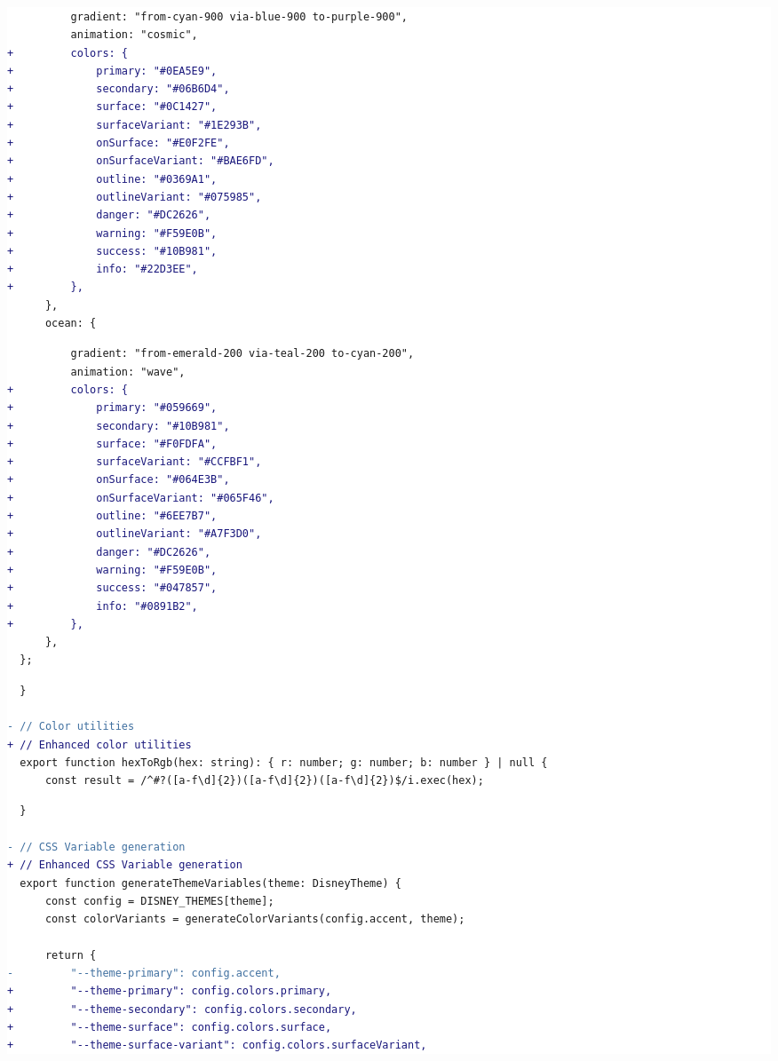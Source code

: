```diff
          gradient: "from-cyan-900 via-blue-900 to-purple-900",
          animation: "cosmic",
+         colors: {
+             primary: "#0EA5E9",
+             secondary: "#06B6D4",
+             surface: "#0C1427",
+             surfaceVariant: "#1E293B",
+             onSurface: "#E0F2FE",
+             onSurfaceVariant: "#BAE6FD",
+             outline: "#0369A1",
+             outlineVariant: "#075985",
+             danger: "#DC2626",
+             warning: "#F59E0B",
+             success: "#10B981",
+             info: "#22D3EE",
+         },
      },
      ocean: {
```

```diff
          gradient: "from-emerald-200 via-teal-200 to-cyan-200",
          animation: "wave",
+         colors: {
+             primary: "#059669",
+             secondary: "#10B981",
+             surface: "#F0FDFA",
+             surfaceVariant: "#CCFBF1",
+             onSurface: "#064E3B",
+             onSurfaceVariant: "#065F46",
+             outline: "#6EE7B7",
+             outlineVariant: "#A7F3D0",
+             danger: "#DC2626",
+             warning: "#F59E0B",
+             success: "#047857",
+             info: "#0891B2",
+         },
      },
  };
```

```diff
  }
  
- // Color utilities
+ // Enhanced color utilities
  export function hexToRgb(hex: string): { r: number; g: number; b: number } | null {
      const result = /^#?([a-f\d]{2})([a-f\d]{2})([a-f\d]{2})$/i.exec(hex);
```

```diff
  }
  
- // CSS Variable generation
+ // Enhanced CSS Variable generation
  export function generateThemeVariables(theme: DisneyTheme) {
      const config = DISNEY_THEMES[theme];
      const colorVariants = generateColorVariants(config.accent, theme);
  
      return {
-         "--theme-primary": config.accent,
+         "--theme-primary": config.colors.primary,
+         "--theme-secondary": config.colors.secondary,
+         "--theme-surface": config.colors.surface,
+         "--theme-surface-variant": config.colors.surfaceVariant,
```